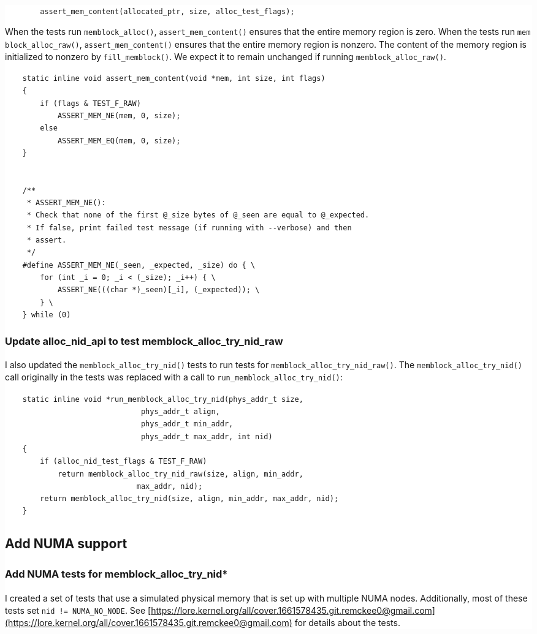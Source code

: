         	assert_mem_content(allocated_ptr, size, alloc_test_flags);

When the tests run `memblock_alloc()`, `assert_mem_content()` ensures that the entire memory region is zero. When the tests run `memblock_alloc_raw()`, `assert_mem_content()` ensures that the entire memory region is nonzero. The content of the memory region is initialized to nonzero by `fill_memblock()`. We expect it to remain unchanged if running `memblock_alloc_raw()`.

        static inline void assert_mem_content(void *mem, int size, int flags)
        {
        	if (flags & TEST_F_RAW)
        		ASSERT_MEM_NE(mem, 0, size);
        	else
        		ASSERT_MEM_EQ(mem, 0, size);
        }


        /**
         * ASSERT_MEM_NE():
         * Check that none of the first @_size bytes of @_seen are equal to @_expected.
         * If false, print failed test message (if running with --verbose) and then
         * assert.
         */
        #define ASSERT_MEM_NE(_seen, _expected, _size) do { \
        	for (int _i = 0; _i < (_size); _i++) { \
        		ASSERT_NE(((char *)_seen)[_i], (_expected)); \
        	} \
        } while (0)

### Update alloc_nid_api to test memblock_alloc_try_nid_raw

I also updated the `memblock_alloc_try_nid()` tests to run tests for `memblock_alloc_try_nid_raw()`. The `memblock_alloc_try_nid()` call originally in the tests was replaced with a call to `run_memblock_alloc_try_nid()`:

        static inline void *run_memblock_alloc_try_nid(phys_addr_t size,
        					       phys_addr_t align,
        					       phys_addr_t min_addr,
        					       phys_addr_t max_addr, int nid)
        {
        	if (alloc_nid_test_flags & TEST_F_RAW)
        		return memblock_alloc_try_nid_raw(size, align, min_addr,
        						  max_addr, nid);
        	return memblock_alloc_try_nid(size, align, min_addr, max_addr, nid);
        }

## Add NUMA support

### Add NUMA tests for memblock_alloc_try_nid*

I created a set of tests that use a simulated physical memory that is set up with multiple NUMA nodes. Additionally, most of these tests set `nid != NUMA_NO_NODE`. See [https://lore.kernel.org/all/cover.1661578435.git.remckee0@gmail.com](https://lore.kernel.org/all/cover.1661578435.git.remckee0@gmail.com) for details about the tests.
